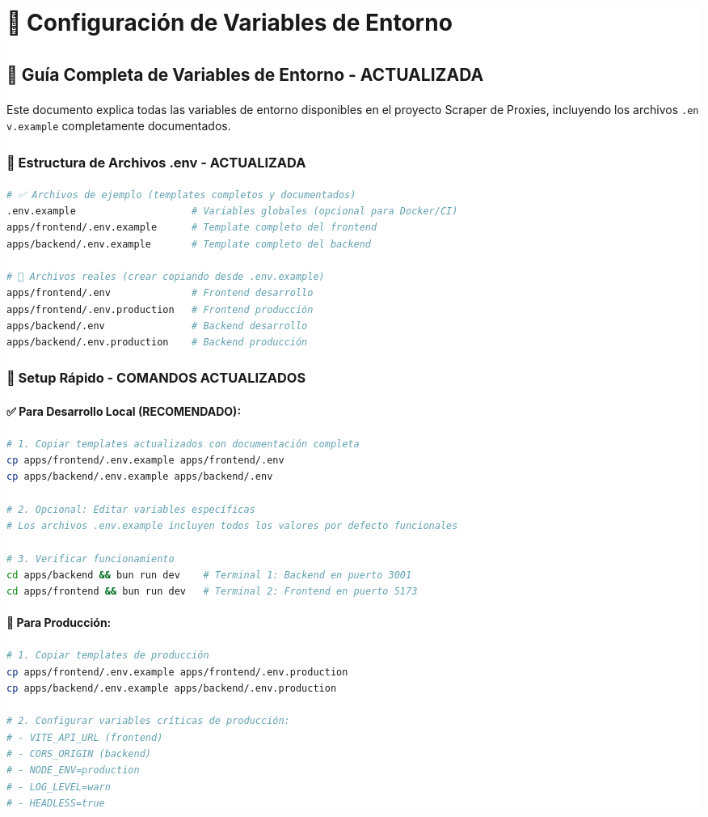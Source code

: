 # 📝 Configuración de Variables de Entorno

## 🎯 Guía Completa de Variables de Entorno - ACTUALIZADA

Este documento explica todas las variables de entorno disponibles en el proyecto Scraper de Proxies, incluyendo los archivos `.env.example` completamente documentados.

### 📁 Estructura de Archivos .env - ACTUALIZADA

```bash
# ✅ Archivos de ejemplo (templates completos y documentados)
.env.example                    # Variables globales (opcional para Docker/CI)
apps/frontend/.env.example      # Template completo del frontend
apps/backend/.env.example       # Template completo del backend

# 🔧 Archivos reales (crear copiando desde .env.example)
apps/frontend/.env              # Frontend desarrollo
apps/frontend/.env.production   # Frontend producción
apps/backend/.env               # Backend desarrollo
apps/backend/.env.production    # Backend producción
```

### 🚀 Setup Rápido - COMANDOS ACTUALIZADOS

#### ✅ Para Desarrollo Local (RECOMENDADO):

```bash
# 1. Copiar templates actualizados con documentación completa
cp apps/frontend/.env.example apps/frontend/.env
cp apps/backend/.env.example apps/backend/.env

# 2. Opcional: Editar variables específicas
# Los archivos .env.example incluyen todos los valores por defecto funcionales

# 3. Verificar funcionamiento
cd apps/backend && bun run dev    # Terminal 1: Backend en puerto 3001
cd apps/frontend && bun run dev   # Terminal 2: Frontend en puerto 5173
```

#### 🚀 Para Producción:

```bash
# 1. Copiar templates de producción
cp apps/frontend/.env.example apps/frontend/.env.production
cp apps/backend/.env.example apps/backend/.env.production

# 2. Configurar variables críticas de producción:
# - VITE_API_URL (frontend)
# - CORS_ORIGIN (backend)
# - NODE_ENV=production
# - LOG_LEVEL=warn
# - HEADLESS=true
```
